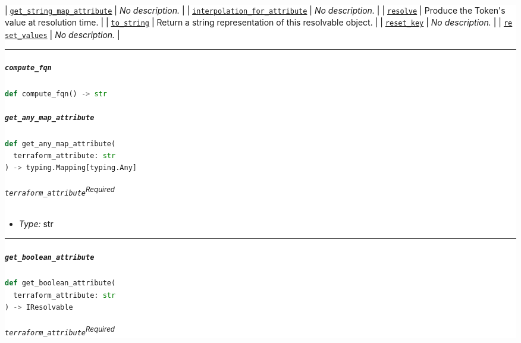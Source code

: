 | <code><a href="#@cdktf/provider-kubernetes.dataKubernetesStorageClass.DataKubernetesStorageClassAllowedTopologiesMatchLabelExpressionsOutputReference.getStringMapAttribute">get_string_map_attribute</a></code> | *No description.* |
| <code><a href="#@cdktf/provider-kubernetes.dataKubernetesStorageClass.DataKubernetesStorageClassAllowedTopologiesMatchLabelExpressionsOutputReference.interpolationForAttribute">interpolation_for_attribute</a></code> | *No description.* |
| <code><a href="#@cdktf/provider-kubernetes.dataKubernetesStorageClass.DataKubernetesStorageClassAllowedTopologiesMatchLabelExpressionsOutputReference.resolve">resolve</a></code> | Produce the Token's value at resolution time. |
| <code><a href="#@cdktf/provider-kubernetes.dataKubernetesStorageClass.DataKubernetesStorageClassAllowedTopologiesMatchLabelExpressionsOutputReference.toString">to_string</a></code> | Return a string representation of this resolvable object. |
| <code><a href="#@cdktf/provider-kubernetes.dataKubernetesStorageClass.DataKubernetesStorageClassAllowedTopologiesMatchLabelExpressionsOutputReference.resetKey">reset_key</a></code> | *No description.* |
| <code><a href="#@cdktf/provider-kubernetes.dataKubernetesStorageClass.DataKubernetesStorageClassAllowedTopologiesMatchLabelExpressionsOutputReference.resetValues">reset_values</a></code> | *No description.* |

---

##### `compute_fqn` <a name="compute_fqn" id="@cdktf/provider-kubernetes.dataKubernetesStorageClass.DataKubernetesStorageClassAllowedTopologiesMatchLabelExpressionsOutputReference.computeFqn"></a>

```python
def compute_fqn() -> str
```

##### `get_any_map_attribute` <a name="get_any_map_attribute" id="@cdktf/provider-kubernetes.dataKubernetesStorageClass.DataKubernetesStorageClassAllowedTopologiesMatchLabelExpressionsOutputReference.getAnyMapAttribute"></a>

```python
def get_any_map_attribute(
  terraform_attribute: str
) -> typing.Mapping[typing.Any]
```

###### `terraform_attribute`<sup>Required</sup> <a name="terraform_attribute" id="@cdktf/provider-kubernetes.dataKubernetesStorageClass.DataKubernetesStorageClassAllowedTopologiesMatchLabelExpressionsOutputReference.getAnyMapAttribute.parameter.terraformAttribute"></a>

- *Type:* str

---

##### `get_boolean_attribute` <a name="get_boolean_attribute" id="@cdktf/provider-kubernetes.dataKubernetesStorageClass.DataKubernetesStorageClassAllowedTopologiesMatchLabelExpressionsOutputReference.getBooleanAttribute"></a>

```python
def get_boolean_attribute(
  terraform_attribute: str
) -> IResolvable
```

###### `terraform_attribute`<sup>Required</sup> <a name="terraform_attribute" id="@cdktf/provider-kubernetes.dataKubernetesStorageClass.DataKubernetesStorageClassAllowedTopologiesMatchLabelExpressionsOutputReference.getBooleanAttribute.parameter.terraformAttribute"></a>
